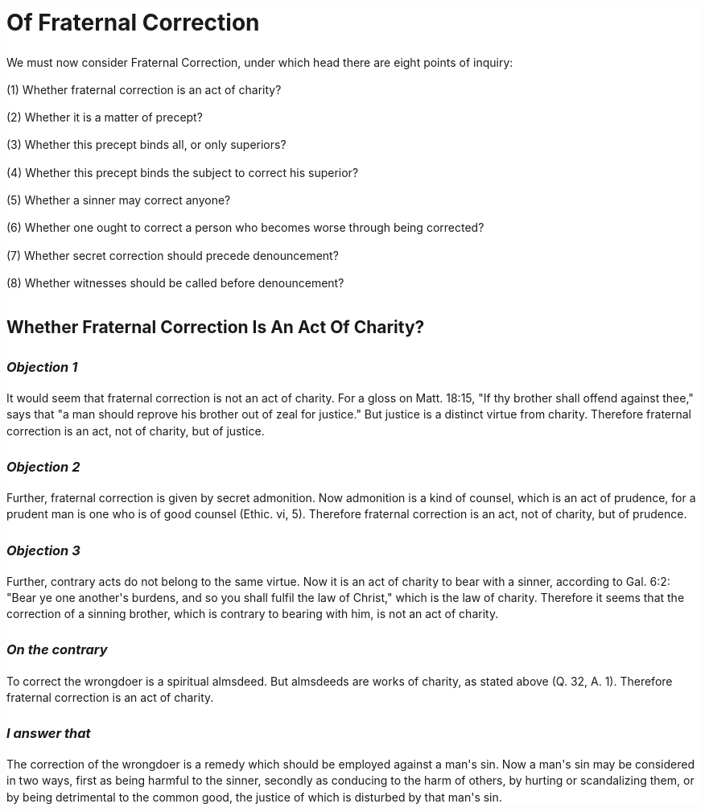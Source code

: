 # Of Fraternal Correction

We must now consider Fraternal Correction, under which head there are
eight points of inquiry:

(1) Whether fraternal correction is an act of charity?

(2) Whether it is a matter of precept?

(3) Whether this precept binds all, or only superiors?

(4) Whether this precept binds the subject to correct his superior?

(5) Whether a sinner may correct anyone?

(6) Whether one ought to correct a person who becomes worse through
being corrected?

(7) Whether secret correction should precede denouncement?

(8) Whether witnesses should be called before denouncement?


## Whether Fraternal Correction Is An Act Of Charity?

### *Objection 1*
It would seem that fraternal correction is not an act of
charity. For a gloss on Matt. 18:15, "If thy brother shall offend
against thee," says that "a man should reprove his brother out of
zeal for justice." But justice is a distinct virtue from charity.
Therefore fraternal correction is an act, not of charity, but of
justice.

### *Objection 2*
Further, fraternal correction is given by secret admonition.
Now admonition is a kind of counsel, which is an act of prudence, for
a prudent man is one who is of good counsel (Ethic. vi, 5). Therefore
fraternal correction is an act, not of charity, but of prudence.

### *Objection 3*
Further, contrary acts do not belong to the same virtue. Now
it is an act of charity to bear with a sinner, according to Gal. 6:2:
"Bear ye one another's burdens, and so you shall fulfil the law of
Christ," which is the law of charity. Therefore it seems that the
correction of a sinning brother, which is contrary to bearing with
him, is not an act of charity.

### *On the contrary*
To correct the wrongdoer is a spiritual almsdeed.
But almsdeeds are works of charity, as stated above (Q. 32, A. 1).
Therefore fraternal correction is an act of charity.

### *I answer that*
The correction of the wrongdoer is a remedy which
should be employed against a man's sin. Now a man's sin may be
considered in two ways, first as being harmful to the sinner,
secondly as conducing to the harm of others, by hurting or
scandalizing them, or by being detrimental to the common good, the
justice of which is disturbed by that man's sin.
